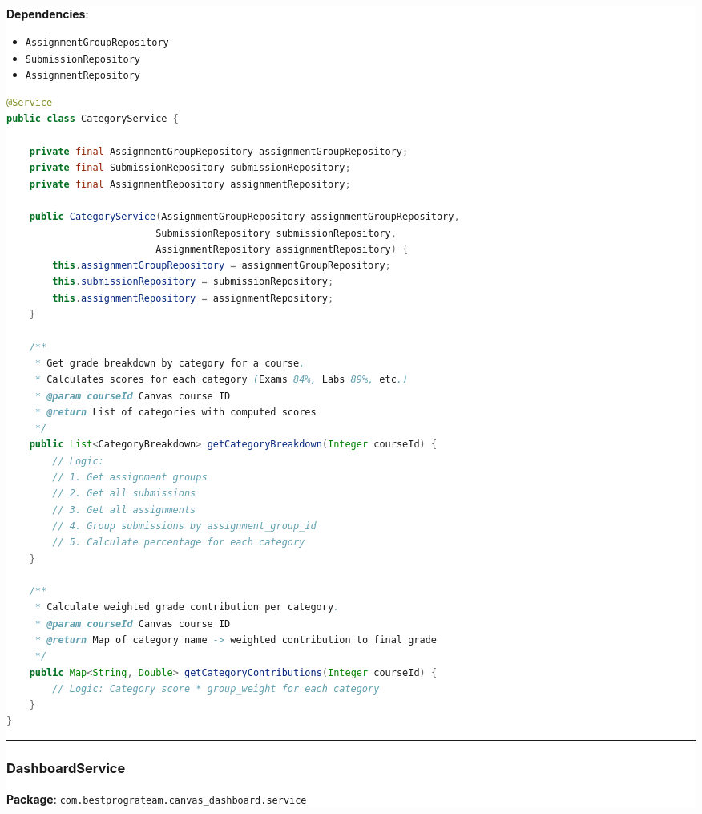**Dependencies**:
- `AssignmentGroupRepository`
- `SubmissionRepository`
- `AssignmentRepository`

```java
@Service
public class CategoryService {

    private final AssignmentGroupRepository assignmentGroupRepository;
    private final SubmissionRepository submissionRepository;
    private final AssignmentRepository assignmentRepository;

    public CategoryService(AssignmentGroupRepository assignmentGroupRepository,
                          SubmissionRepository submissionRepository,
                          AssignmentRepository assignmentRepository) {
        this.assignmentGroupRepository = assignmentGroupRepository;
        this.submissionRepository = submissionRepository;
        this.assignmentRepository = assignmentRepository;
    }

    /**
     * Get grade breakdown by category for a course.
     * Calculates scores for each category (Exams 84%, Labs 89%, etc.)
     * @param courseId Canvas course ID
     * @return List of categories with computed scores
     */
    public List<CategoryBreakdown> getCategoryBreakdown(Integer courseId) {
        // Logic:
        // 1. Get assignment groups
        // 2. Get all submissions
        // 3. Get all assignments
        // 4. Group submissions by assignment_group_id
        // 5. Calculate percentage for each category
    }

    /**
     * Calculate weighted grade contribution per category.
     * @param courseId Canvas course ID
     * @return Map of category name -> weighted contribution to final grade
     */
    public Map<String, Double> getCategoryContributions(Integer courseId) {
        // Logic: Category score * group_weight for each category
    }
}
```

---

### **DashboardService**
**Package**: `com.bestprograteam.canvas_dashboard.service`
